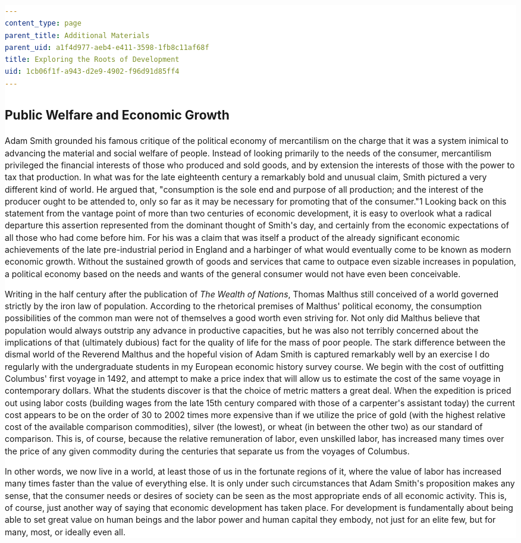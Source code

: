 ```yaml
---
content_type: page
parent_title: Additional Materials
parent_uid: a1f4d977-aeb4-e411-3598-1fb8c11af68f
title: Exploring the Roots of Development
uid: 1cb06f1f-a943-d2e9-4902-f96d91d85ff4
---
```


Public Welfare and Economic Growth
----------------------------------

Adam Smith grounded his famous critique of the political economy of mercantilism on the charge that it was a system inimical to advancing the material and social welfare of people. Instead of looking primarily to the needs of the consumer, mercantilism privileged the financial interests of those who produced and sold goods, and by extension the interests of those with the power to tax that production. In what was for the late eighteenth century a remarkably bold and unusual claim, Smith pictured a very different kind of world. He argued that, "consumption is the sole end and purpose of all production; and the interest of the producer ought to be attended to, only so far as it may be necessary for promoting that of the consumer."1 Looking back on this statement from the vantage point of more than two centuries of economic development, it is easy to overlook what a radical departure this assertion represented from the dominant thought of Smith's day, and certainly from the economic expectations of all those who had come before him. For his was a claim that was itself a product of the already significant economic achievements of the late pre-industrial period in England and a harbinger of what would eventually come to be known as modern economic growth. Without the sustained growth of goods and services that came to outpace even sizable increases in population, a political economy based on the needs and wants of the general consumer would not have even been conceivable.

Writing in the half century after the publication of _The Wealth of Nations_, Thomas Malthus still conceived of a world governed strictly by the iron law of population. According to the rhetorical premises of Malthus' political economy, the consumption possibilities of the common man were not of themselves a good worth even striving for. Not only did Malthus believe that population would always outstrip any advance in productive capacities, but he was also not terribly concerned about the implications of that (ultimately dubious) fact for the quality of life for the mass of poor people. The stark difference between the dismal world of the Reverend Malthus and the hopeful vision of Adam Smith is captured remarkably well by an exercise I do regularly with the undergraduate students in my European economic history survey course. We begin with the cost of outfitting Columbus' first voyage in 1492, and attempt to make a price index that will allow us to estimate the cost of the same voyage in contemporary dollars. What the students discover is that the choice of metric matters a great deal. When the expedition is priced out using labor costs (building wages from the late 15th century compared with those of a carpenter's assistant today) the current cost appears to be on the order of 30 to 2002 times more expensive than if we utilize the price of gold (with the highest relative cost of the available comparison commodities), silver (the lowest), or wheat (in between the other two) as our standard of comparison. This is, of course, because the relative remuneration of labor, even unskilled labor, has increased many times over the price of any given commodity during the centuries that separate us from the voyages of Columbus.

In other words, we now live in a world, at least those of us in the fortunate regions of it, where the value of labor has increased many times faster than the value of everything else. It is only under such circumstances that Adam Smith's proposition makes any sense, that the consumer needs or desires of society can be seen as the most appropriate ends of all economic activity. This is, of course, just another way of saying that economic development has taken place. For development is fundamentally about being able to set great value on human beings and the labor power and human capital they embody, not just for an elite few, but for many, most, or ideally even all.

